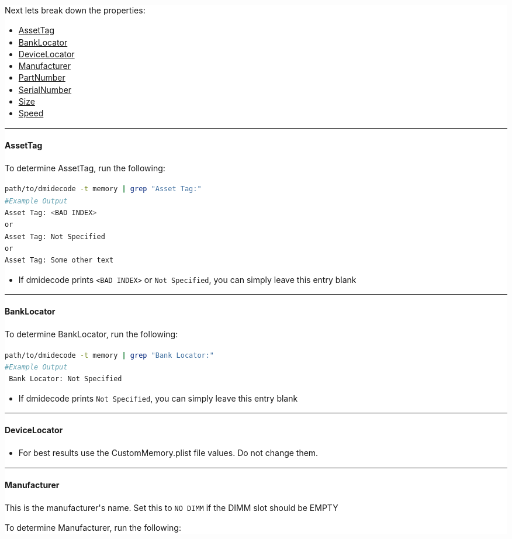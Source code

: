 
Next lets break down the properties:

* [AssetTag](#assettag)
* [BankLocator](#banklocator)
* [DeviceLocator](#devicelocator)
* [Manufacturer](#manufacturer)
* [PartNumber](#partnumber)
* [SerialNumber](#serialnumber)
* [Size](#size)
* [Speed](#speed)

---

#### AssetTag

To determine AssetTag, run the following:

```sh
path/to/dmidecode -t memory | grep "Asset Tag:"
#Example Output
Asset Tag: <BAD INDEX>
or
Asset Tag: Not Specified
or
Asset Tag: Some other text
```

* If dmidecode prints `<BAD INDEX>` or `Not Specified`, you can simply leave this entry blank

---

#### BankLocator

To determine BankLocator, run the following:

```sh
path/to/dmidecode -t memory | grep "Bank Locator:"
#Example Output
 Bank Locator: Not Specified
```

* If dmidecode prints `Not Specified`, you can simply leave this entry blank

---

#### DeviceLocator

* For best results use the CustomMemory.plist file values. Do not change them.

---

#### Manufacturer

This is the manufacturer's name. Set this to `NO DIMM` if the DIMM slot should be EMPTY

To determine Manufacturer, run the following:
